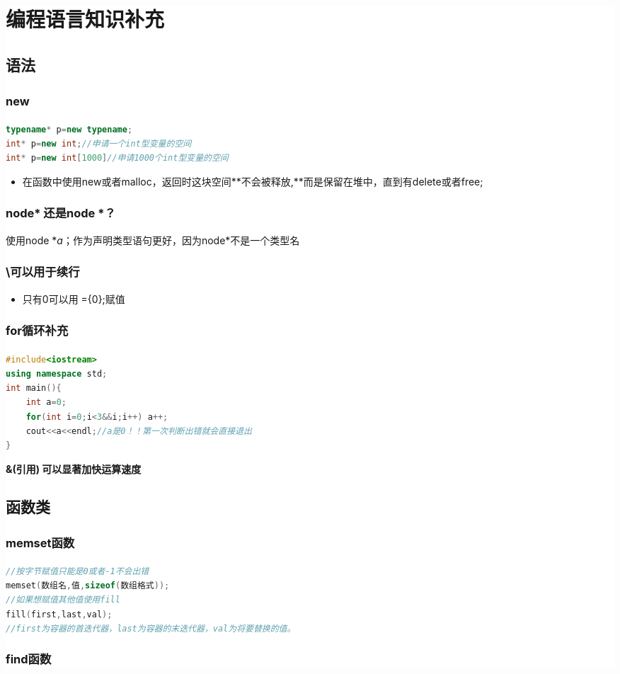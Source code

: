 

# 编程语言知识补充

## 语法

### new

~~~C++
typename* p=new typename;
int* p=new int;//申请一个int型变量的空间
int* p=new int[1000]//申请1000个int型变量的空间
~~~

- 在函数中使用new或者malloc，返回时这块空间**不会被释放,**而是保留在堆中，直到有delete或者free;

### node* 还是node *？

使用node **a*；作为声明类型语句更好，因为node*不是一个类型名

### \可以用于续行

- 只有0可以用 ={0};赋值

### for循环补充

~~~C++
#include<iostream>
using namespace std;
int main(){
    int a=0;
    for(int i=0;i<3&&i;i++) a++;
    cout<<a<<endl;//a是0！！第一次判断出错就会直接退出
}
~~~



**&(引用) 可以显著加快运算速度**

## 函数类

### memset函数

```c++
//按字节赋值只能是0或者-1不会出错
memset(数组名,值,sizeof(数组格式));
//如果想赋值其他值使用fill
fill(first,last,val);
//first为容器的首迭代器，last为容器的末迭代器，val为将要替换的值。
```

### find函数
